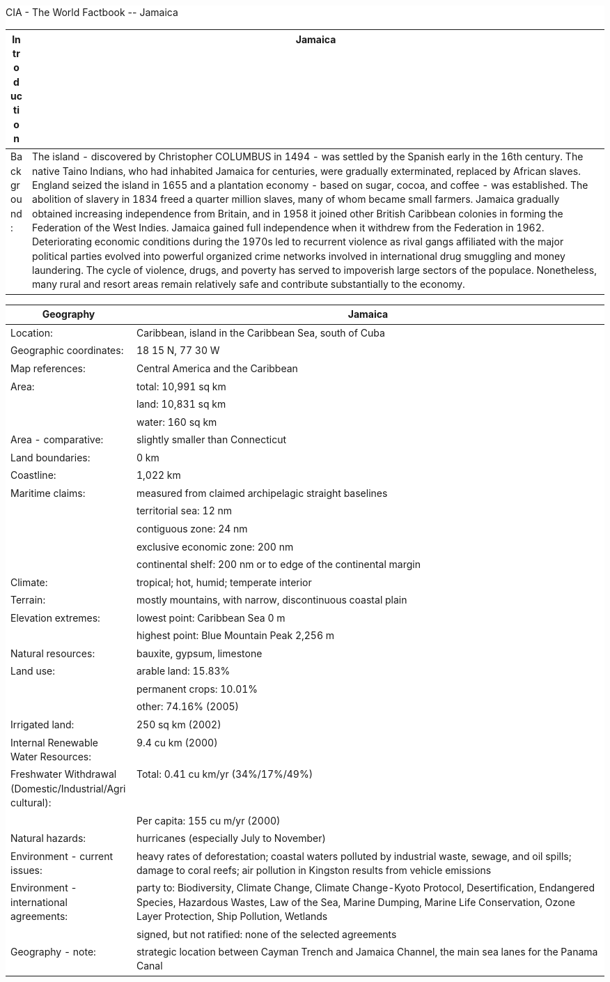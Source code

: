 CIA - The World Factbook -- Jamaica

| Introduction | Jamaica |
| --- | --- |
| Background: | The island - discovered by Christopher COLUMBUS in 1494 - was settled by the Spanish early in the 16th century. The native Taino Indians, who had inhabited Jamaica for centuries, were gradually exterminated, replaced by African slaves. England seized the island in 1655 and a plantation economy - based on sugar, cocoa, and coffee - was established. The abolition of slavery in 1834 freed a quarter million slaves, many of whom became small farmers. Jamaica gradually obtained increasing independence from Britain, and in 1958 it joined other British Caribbean colonies in forming the Federation of the West Indies. Jamaica gained full independence when it withdrew from the Federation in 1962. Deteriorating economic conditions during the 1970s led to recurrent violence as rival gangs affiliated with the major political parties evolved into powerful organized crime networks involved in international drug smuggling and money laundering. The cycle of violence, drugs, and poverty has served to impoverish large sectors of the populace. Nonetheless, many rural and resort areas remain relatively safe and contribute substantially to the economy. |

| Geography | Jamaica |
| --- | --- |
| Location: | Caribbean, island in the Caribbean Sea, south of Cuba |
| Geographic coordinates: | 18 15 N, 77 30 W |
| Map references: | Central America and the Caribbean |
| Area: | total: 10,991 sq km |
| | land: 10,831 sq km |
| | water: 160 sq km |
| Area - comparative: | slightly smaller than Connecticut |
| Land boundaries: | 0 km |
| Coastline: | 1,022 km |
| Maritime claims: | measured from claimed archipelagic straight baselines |
| | territorial sea: 12 nm |
| | contiguous zone: 24 nm |
| | exclusive economic zone: 200 nm |
| | continental shelf: 200 nm or to edge of the continental margin |
| Climate: | tropical; hot, humid; temperate interior |
| Terrain: | mostly mountains, with narrow, discontinuous coastal plain |
| Elevation extremes: | lowest point: Caribbean Sea 0 m |
| | highest point: Blue Mountain Peak 2,256 m |
| Natural resources: | bauxite, gypsum, limestone |
| Land use: | arable land: 15.83% |
| | permanent crops: 10.01% |
| | other: 74.16% (2005) |
| Irrigated land: | 250 sq km (2002) |
| Internal Renewable Water Resources: | 9.4 cu km (2000) |
| Freshwater Withdrawal (Domestic/Industrial/Agricultural): | Total: 0.41 cu km/yr (34%/17%/49%) |
| | Per capita: 155 cu m/yr (2000) |
| Natural hazards: | hurricanes (especially July to November) |
| Environment - current issues: | heavy rates of deforestation; coastal waters polluted by industrial waste, sewage, and oil spills; damage to coral reefs; air pollution in Kingston results from vehicle emissions |
| Environment - international agreements: | party to: Biodiversity, Climate Change, Climate Change-Kyoto Protocol, Desertification, Endangered Species, Hazardous Wastes, Law of the Sea, Marine Dumping, Marine Life Conservation, Ozone Layer Protection, Ship Pollution, Wetlands |
| | signed, but not ratified: none of the selected agreements |
| Geography - note: | strategic location between Cayman Trench and Jamaica Channel, the main sea lanes for the Panama Canal |
